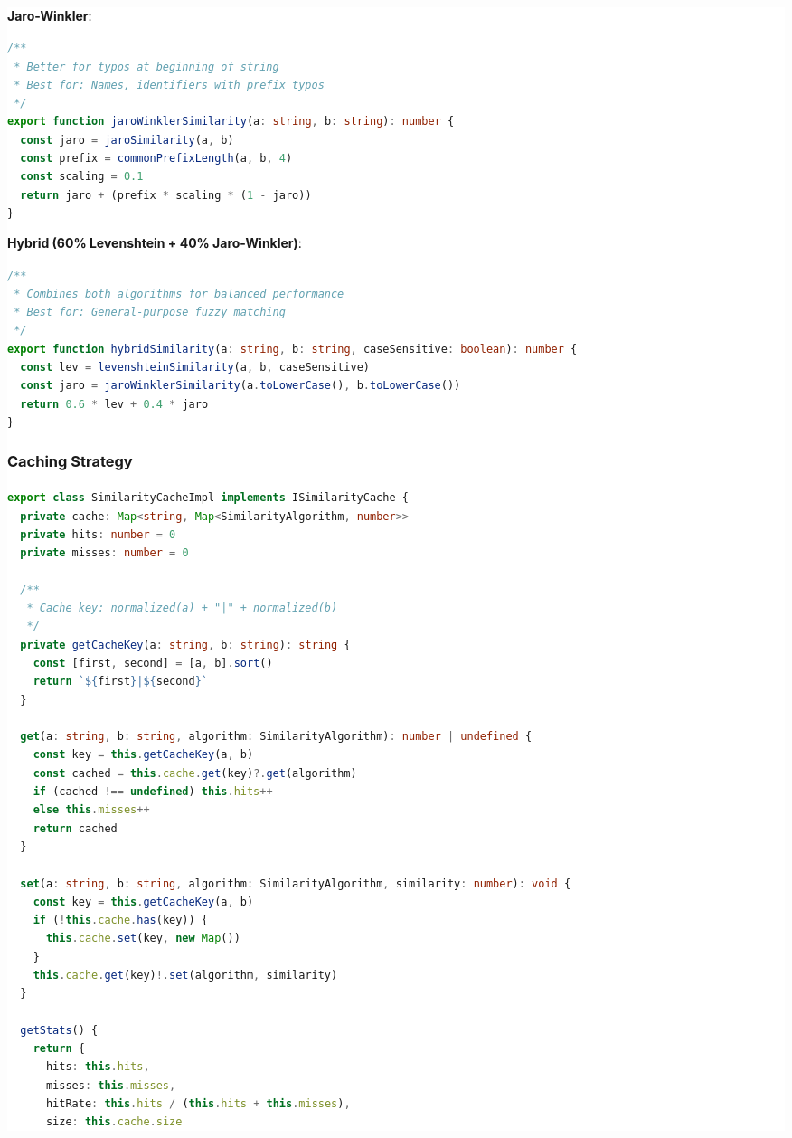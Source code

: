 **Jaro-Winkler**:
```typescript
/**
 * Better for typos at beginning of string
 * Best for: Names, identifiers with prefix typos
 */
export function jaroWinklerSimilarity(a: string, b: string): number {
  const jaro = jaroSimilarity(a, b)
  const prefix = commonPrefixLength(a, b, 4)
  const scaling = 0.1
  return jaro + (prefix * scaling * (1 - jaro))
}
```

**Hybrid (60% Levenshtein + 40% Jaro-Winkler)**:
```typescript
/**
 * Combines both algorithms for balanced performance
 * Best for: General-purpose fuzzy matching
 */
export function hybridSimilarity(a: string, b: string, caseSensitive: boolean): number {
  const lev = levenshteinSimilarity(a, b, caseSensitive)
  const jaro = jaroWinklerSimilarity(a.toLowerCase(), b.toLowerCase())
  return 0.6 * lev + 0.4 * jaro
}
```

### Caching Strategy

```typescript
export class SimilarityCacheImpl implements ISimilarityCache {
  private cache: Map<string, Map<SimilarityAlgorithm, number>>
  private hits: number = 0
  private misses: number = 0

  /**
   * Cache key: normalized(a) + "|" + normalized(b)
   */
  private getCacheKey(a: string, b: string): string {
    const [first, second] = [a, b].sort()
    return `${first}|${second}`
  }

  get(a: string, b: string, algorithm: SimilarityAlgorithm): number | undefined {
    const key = this.getCacheKey(a, b)
    const cached = this.cache.get(key)?.get(algorithm)
    if (cached !== undefined) this.hits++
    else this.misses++
    return cached
  }

  set(a: string, b: string, algorithm: SimilarityAlgorithm, similarity: number): void {
    const key = this.getCacheKey(a, b)
    if (!this.cache.has(key)) {
      this.cache.set(key, new Map())
    }
    this.cache.get(key)!.set(algorithm, similarity)
  }

  getStats() {
    return {
      hits: this.hits,
      misses: this.misses,
      hitRate: this.hits / (this.hits + this.misses),
      size: this.cache.size
```